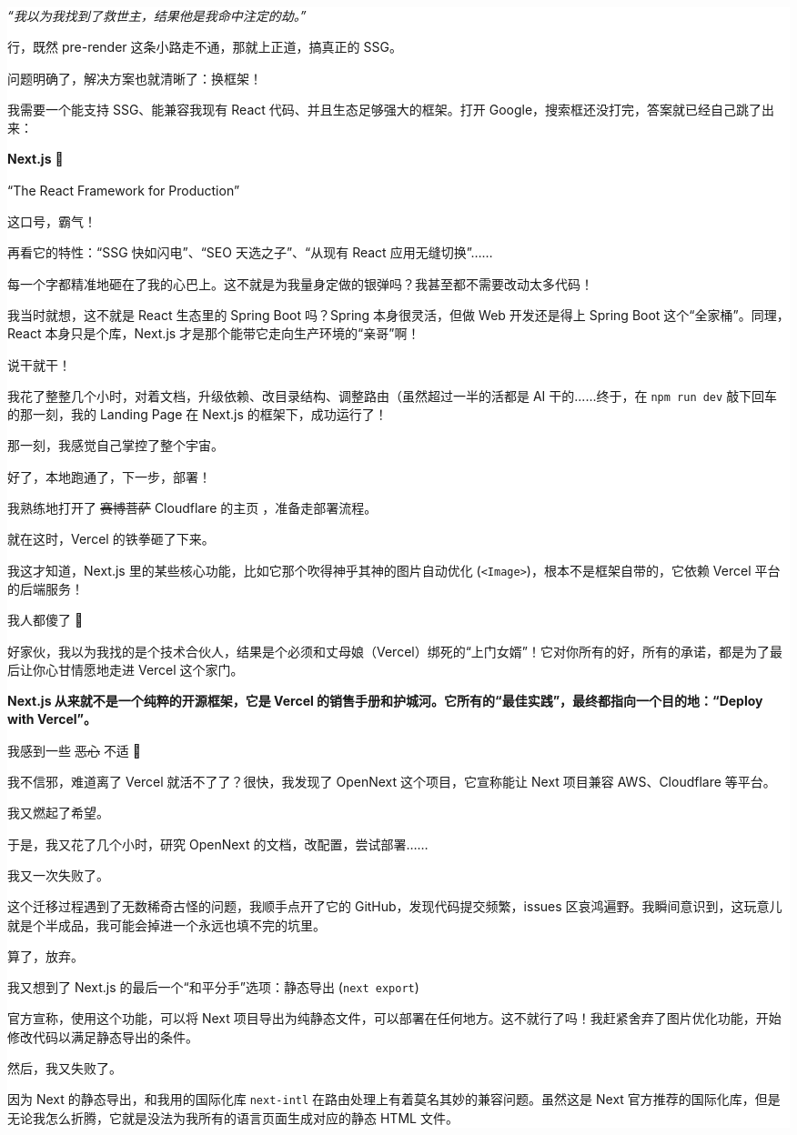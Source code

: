 *“我以为我找到了救世主，结果他是我命中注定的劫。”*

行，既然 pre-render 这条小路走不通，那就上正道，搞真正的 SSG。

问题明确了，解决方案也就清晰了：换框架！

我需要一个能支持 SSG、能兼容我现有 React 代码、并且生态足够强大的框架。打开 Google，搜索框还没打完，答案就已经自己跳了出来：

**Next.js** 🤩

“The React Framework for Production”

这口号，霸气！

再看它的特性：“SSG 快如闪电”、“SEO 天选之子”、“从现有 React 应用无缝切换”……

每一个字都精准地砸在了我的心巴上。这不就是为我量身定做的银弹吗？我甚至都不需要改动太多代码！

我当时就想，这不就是 React 生态里的 Spring Boot 吗？Spring 本身很灵活，但做 Web 开发还是得上 Spring Boot 这个“全家桶”。同理，React 本身只是个库，Next.js 才是那个能带它走向生产环境的“亲哥”啊！

说干就干！

我花了整整几个小时，对着文档，升级依赖、改目录结构、调整路由（虽然超过一半的活都是 AI 干的......终于，在 `npm run dev` 敲下回车的那一刻，我的 Landing Page 在 Next.js 的框架下，成功运行了！

那一刻，我感觉自己掌控了整个宇宙。

好了，本地跑通了，下一步，部署！

我熟练地打开了 ~~赛博菩萨~~ Cloudflare 的主页 ，准备走部署流程。

就在这时，Vercel 的铁拳砸了下来。

我这才知道，Next.js 里的某些核心功能，比如它那个吹得神乎其神的图片自动优化 (`<Image>`)，根本不是框架自带的，它依赖 Vercel 平台的后端服务！

我人都傻了 🤯

好家伙，我以为我找的是个技术合伙人，结果是个必须和丈母娘（Vercel）绑死的“上门女婿”！它对你所有的好，所有的承诺，都是为了最后让你心甘情愿地走进 Vercel 这个家门。

**Next.js 从来就不是一个纯粹的开源框架，它是 Vercel 的销售手册和护城河。它所有的“最佳实践”，最终都指向一个目的地：“Deploy with Vercel”。**

我感到一些 ~~恶心~~ 不适 🤕

我不信邪，难道离了 Vercel 就活不了了？很快，我发现了 OpenNext 这个项目，它宣称能让 Next 项目兼容 AWS、Cloudflare 等平台。

我又燃起了希望。

于是，我又花了几个小时，研究 OpenNext 的文档，改配置，尝试部署……

我又一次失败了。

这个迁移过程遇到了无数稀奇古怪的问题，我顺手点开了它的 GitHub，发现代码提交频繁，issues 区哀鸿遍野。我瞬间意识到，这玩意儿就是个半成品，我可能会掉进一个永远也填不完的坑里。

算了，放弃。

我又想到了 Next.js 的最后一个“和平分手”选项：静态导出 (`next export`)

官方宣称，使用这个功能，可以将 Next 项目导出为纯静态文件，可以部署在任何地方。这不就行了吗！我赶紧舍弃了图片优化功能，开始修改代码以满足静态导出的条件。

然后，我又失败了。

因为 Next 的静态导出，和我用的国际化库 `next-intl` 在路由处理上有着莫名其妙的兼容问题。虽然这是 Next 官方推荐的国际化库，但是无论我怎么折腾，它就是没法为我所有的语言页面生成对应的静态 HTML 文件。
